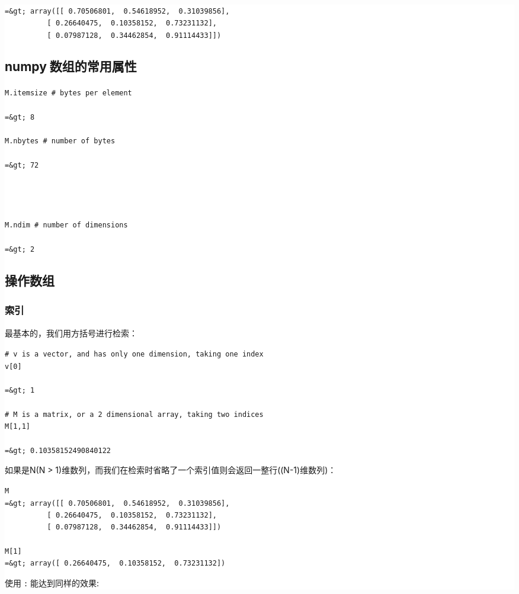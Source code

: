     =&gt; array([[ 0.70506801,  0.54618952,  0.31039856],
              [ 0.26640475,  0.10358152,  0.73231132],
              [ 0.07987128,  0.34462854,  0.91114433]])



## numpy 数组的常用属性


    M.itemsize # bytes per element

    =&gt; 8

    M.nbytes # number of bytes

    =&gt; 72




    M.ndim # number of dimensions

    =&gt; 2



## 操作数组

### 索引

最基本的，我们用方括号进行检索：


    # v is a vector, and has only one dimension, taking one index
    v[0]

    =&gt; 1

    # M is a matrix, or a 2 dimensional array, taking two indices 
    M[1,1]

    =&gt; 0.10358152490840122

如果是N(N &gt; 1)维数列，而我们在检索时省略了一个索引值则会返回一整行((N-1)维数列)：

    M
    =&gt; array([[ 0.70506801,  0.54618952,  0.31039856],
              [ 0.26640475,  0.10358152,  0.73231132],
              [ 0.07987128,  0.34462854,  0.91114433]])

    M[1]
    =&gt; array([ 0.26640475,  0.10358152,  0.73231132])



使用 `:` 能达到同样的效果:

